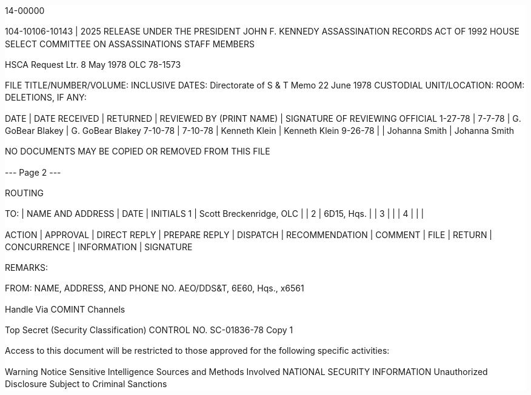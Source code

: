 14-00000

104-10106-10143 | 2025 RELEASE UNDER THE PRESIDENT JOHN F. KENNEDY ASSASSINATION RECORDS ACT OF 1992
HOUSE SELECT COMMITTEE ON ASSASSINATIONS STAFF MEMBERS

HSCA Request Ltr. 8 May 1978 OLC 78-1573

FILE TITLE/NUMBER/VOLUME:
INCLUSIVE DATES: Directorate of S & T Memo 22 June 1978
CUSTODIAL UNIT/LOCATION:
ROOM:
DELETIONS, IF ANY:

DATE | DATE
RECEIVED | RETURNED | REVIEWED BY (PRINT NAME) | SIGNATURE OF REVIEWING OFFICIAL
1-27-78 | 7-7-78 | G. GoBear Blakey | G. GoBear Blakey
7-10-78 | 7-10-78 | Kenneth Klein | Kenneth Klein
9-26-78 | | Johanna Smith | Johanna Smith

NO DOCUMENTS MAY BE COPIED OR REMOVED FROM THIS FILE

--- Page 2 ---

ROUTING

TO: | NAME AND ADDRESS | DATE | INITIALS
1 | Scott Breckenridge, OLC | |
2 | 6D15, Hqs. | |
3 | | |
4 | | |

ACTION | APPROVAL | DIRECT REPLY | PREPARE REPLY
| DISPATCH | RECOMMENDATION
| COMMENT | FILE | RETURN
| CONCURRENCE | INFORMATION | SIGNATURE

REMARKS:

FROM: NAME, ADDRESS, AND PHONE NO.
AEO/DDS&T, 6E60, Hqs., x6561

Handle Via
COMINT
Channels

Top Secret
(Security Classification)
CONTROL NO. SC-01836-78
Copy 1

Access to this document will be restricted to those approved for the following specific activities:

Warning Notice
Sensitive Intelligence Sources and Methods Involved
NATIONAL SECURITY INFORMATION
Unauthorized Disclosure Subject to Criminal Sanctions
